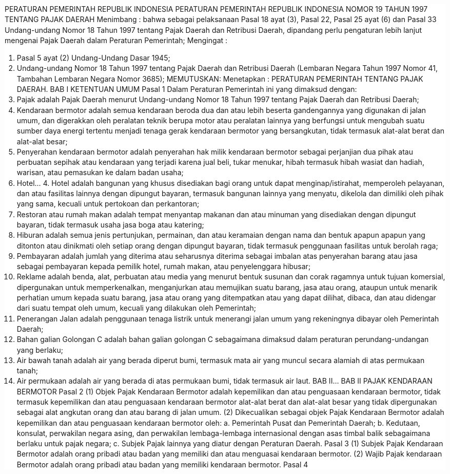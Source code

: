  PERATURAN PEMERINTAH REPUBLIK INDONESIA PERATURAN PEMERINTAH REPUBLIK INDONESIA NOMOR 19 TAHUN 1997 TENTANG PAJAK DAERAH
Menimbang :
 bahwa sebagai pelaksanaan Pasal 18 ayat (3), Pasal 22, Pasal 25 ayat (6) dan Pasal 33 Undang-undang Nomor 18 Tahun 1997 tentang Pajak Daerah dan Retribusi Daerah, dipandang perlu pengaturan lebih lanjut mengenai Pajak Daerah dalam Peraturan Pemerintah;
Mengingat :

1. Pasal 5 ayat (2) Undang-Undang Dasar 1945;
2. Undang-undang Nomor 18 Tahun 1997 tentang Pajak Daerah dan Retribusi Daerah (Lembaran Negara Tahun 1997 Nomor 41, Tambahan Lembaran Negara Nomor 3685);
MEMUTUSKAN:
 Menetapkan : PERATURAN PEMERINTAH TENTANG PAJAK DAERAH.
BAB I KETENTUAN UMUM
Pasal 1
Dalam Peraturan Pemerintah ini yang dimaksud dengan:
1. Pajak adalah Pajak Daerah menurut Undang-undang Nomor 18 Tahun 1997 tentang Pajak Daerah dan Retribusi Daerah;
2. Kendaraan bermotor adalah semua kendaraan beroda dua dan atau lebih beserta gandengannya yang digunakan di jalan umum, dan digerakkan oleh peralatan teknik berupa motor atau peralatan lainnya yang berfungsi untuk mengubah suatu sumber daya energi tertentu menjadi tenaga gerak kendaraan bermotor yang bersangkutan, tidak termasuk alat-alat berat dan alat-alat besar;
3. Penyerahan kendaraan bermotor adalah penyerahan hak milik kendaraan bermotor sebagai perjanjian dua pihak atau perbuatan sepihak atau kendaraan yang terjadi karena jual beli, tukar menukar, hibah termasuk hibah wasiat dan hadiah, warisan, atau pemasukan ke dalam badan usaha;
4. Hotel… 4. Hotel adalah bangunan yang khusus disediakan bagi orang untuk dapat menginap/istirahat, memperoleh pelayanan, dan atau fasilitas lainnya dengan dipungut bayaran, termasuk bangunan lainnya yang menyatu, dikelola dan dimiliki oleh pihak yang sama, kecuali untuk pertokoan dan perkantoran;
5. Restoran atau rumah makan adalah tempat menyantap makanan dan atau minuman yang disediakan dengan dipungut bayaran, tidak termasuk usaha jasa boga atau katering;
6. Hiburan adalah semua jenis pertunjukan, permainan, dan atau keramaian dengan nama dan bentuk apapun apapun yang ditonton atau dinikmati oleh setiap orang dengan dipungut bayaran, tidak termasuk penggunaan fasilitas untuk berolah raga;
7. Pembayaran adalah jumlah yang diterima atau seharusnya diterima sebagai imbalan atas penyerahan barang atau jasa sebagai pembayaran kepada pemilik hotel, rumah makan, atau penyelenggara hibusar;
8. Reklame adalah benda, alat, perbuatan atau media yang menurut bentuk susunan dan corak ragamnya untuk tujuan komersial, dipergunakan untuk memperkenalkan, menganjurkan atau memujikan suatu barang, jasa atau orang, ataupun untuk menarik perhatian umum kepada suatu barang, jasa atau orang yang ditempatkan atau yang dapat dilihat, dibaca, dan atau didengar dari suatu tempat oleh umum, kecuali yang dilakukan oleh Pemerintah;
9. Penerangan Jalan adalah penggunaan tenaga listrik untuk menerangi jalan umum yang rekeningnya dibayar oleh Pemerintah Daerah;
10. Bahan galian Golongan C adalah bahan galian golongan C sebagaimana dimaksud dalam peraturan perundang-undangan yang berlaku;
11. Air bawah tanah adalah air yang berada diperut bumi, termasuk mata air yang muncul secara alamiah di atas permukaan tanah;
12. Air permukaan adalah air yang berada di atas permukaan bumi, tidak termasuk air laut. BAB II…
BAB II PAJAK KENDARAAN BERMOTOR
Pasal 2
(1) Objek Pajak Kendaraan Bermotor adalah kepemilikan dan atau penguasaan kendaraan bermotor, tidak termasuk kepemilikan dan atau penguasaan kendaraan bermotor alat-alat berat dan alat-alat besar yang tidak dipergunakan sebagai alat angkutan orang dan atau barang di jalan umum.
(2) Dikecualikan sebagai objek Pajak Kendaraan Bermotor adalah kepemilikan dan atau penguasaan kendaraan bermotor oleh:
a. Pemerintah Pusat dan Pemerintah Daerah;
b. Kedutaan, konsulat, perwakilan negara asing, dan perwakilan lembaga-lembaga internasional dengan asas timbal balik sebagaimana berlaku untuk pajak negara;
c. Subjek Pajak lainnya yang diatur dengan Peraturan Daerah.
Pasal 3
(1) Subjek Pajak Kendaraan Bermotor adalah orang pribadi atau badan yang memiliki dan atau menguasai kendaraan bermotor.
(2) Wajib Pajak kendaraan Bermotor adalah orang pribadi atau badan yang memiliki kendaraan bermotor.
Pasal 4